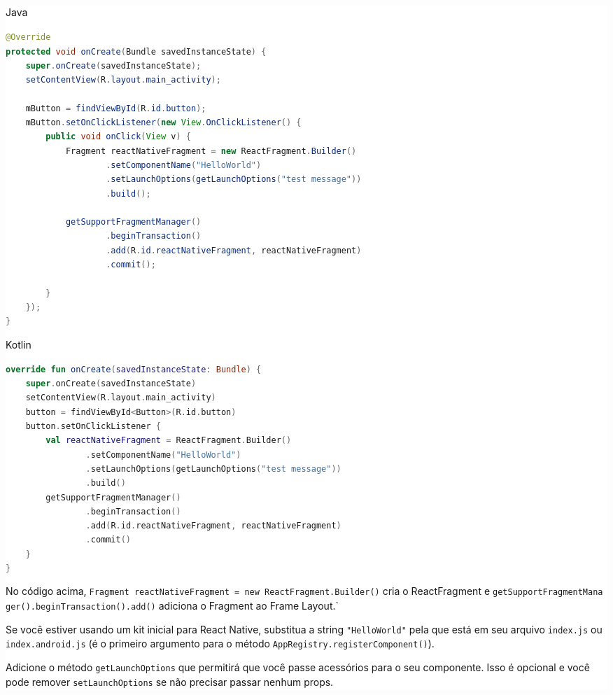Java
```java
@Override
protected void onCreate(Bundle savedInstanceState) {
    super.onCreate(savedInstanceState);
    setContentView(R.layout.main_activity);

    mButton = findViewById(R.id.button);
    mButton.setOnClickListener(new View.OnClickListener() {
        public void onClick(View v) {
            Fragment reactNativeFragment = new ReactFragment.Builder()
                    .setComponentName("HelloWorld")
                    .setLaunchOptions(getLaunchOptions("test message"))
                    .build();

            getSupportFragmentManager()
                    .beginTransaction()
                    .add(R.id.reactNativeFragment, reactNativeFragment)
                    .commit();

        }
    });
}
```

Kotlin
```kt
override fun onCreate(savedInstanceState: Bundle) {
    super.onCreate(savedInstanceState)
    setContentView(R.layout.main_activity)
    button = findViewById<Button>(R.id.button)
    button.setOnClickListener {
        val reactNativeFragment = ReactFragment.Builder()
                .setComponentName("HelloWorld")
                .setLaunchOptions(getLaunchOptions("test message"))
                .build()
        getSupportFragmentManager()
                .beginTransaction()
                .add(R.id.reactNativeFragment, reactNativeFragment)
                .commit()
    }
}
```

No código acima, `Fragment reactNativeFragment = new ReactFragment.Builder()` cria o ReactFragment e `getSupportFragmentManager().beginTransaction().add()` adiciona o Fragment ao Frame Layout.`

Se você estiver usando um kit inicial para React Native, substitua a string `"HelloWorld"` pela que está em seu arquivo `index.js` ou `index.android.js` (é o primeiro argumento para o método `AppRegistry.registerComponent()`).

Adicione o método `getLaunchOptions` que permitirá que você passe acessórios para o seu componente. Isso é opcional e você pode remover `setLaunchOptions` se não precisar passar nenhum props.
